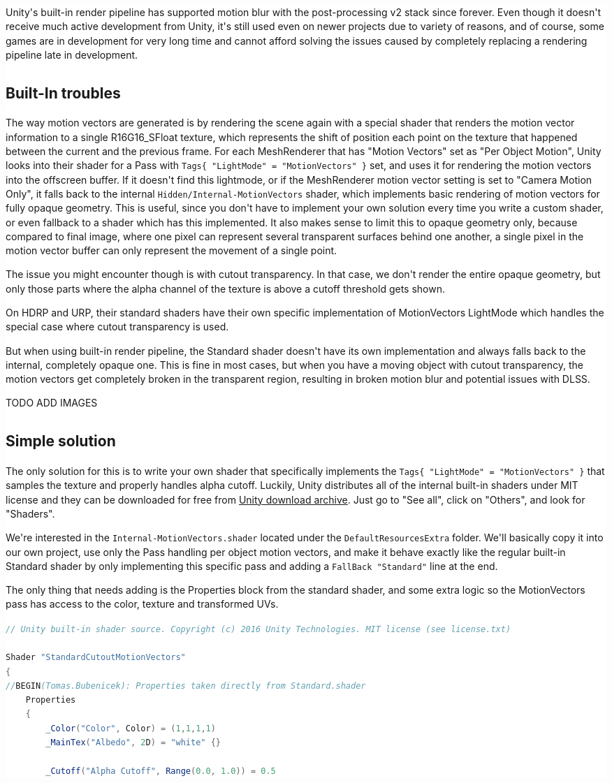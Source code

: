 Unity's built-in render pipeline has supported motion blur with the post-processing v2 stack since forever. Even though it doesn't receive much active development from Unity, it's still used even on newer projects due to variety of reasons, and of course, some games are in development for very long time and cannot afford solving the issues caused by completely replacing a rendering pipeline late in development.


## Built-In troubles

The way motion vectors are generated is by rendering the scene again with a special shader that renders the motion vector information to a single R16G16_SFloat texture, which represents the shift of position each point on the texture that happened between the current and the previous frame. For each MeshRenderer that has "Motion Vectors" set as "Per Object Motion", Unity looks into their shader for a Pass with `Tags{ "LightMode" = "MotionVectors" }` set, and uses it for rendering the motion vectors into the offscreen buffer. If it doesn't find this lightmode, or if the MeshRenderer motion vector setting is set to "Camera Motion Only", it falls back to the internal `Hidden/Internal-MotionVectors` shader, which implements basic rendering of motion vectors for fully opaque geometry. This is useful, since you don't have to implement your own solution every time you write a custom shader, or even fallback to a shader which has this implemented. It also makes sense to limit this to opaque geometry only, because compared to final image, where one pixel can represent several transparent surfaces behind one another, a single pixel in the motion vector buffer can only represent the movement of a single point.

The issue you might encounter though is with cutout transparency. In that case, we don't render the entire opaque geometry, but only those parts where the alpha channel of the texture is above a cutoff threshold gets shown.

On HDRP and URP, their standard shaders have their own specific implementation of MotionVectors LightMode which handles the special case where cutout transparency is used.

But when using built-in render pipeline, the Standard shader doesn't have its own implementation and always falls back to the internal, completely opaque one. This is fine in most cases, but when you have a moving object with cutout transparency, the motion vectors get completely broken in the transparent region, resulting in broken motion blur and potential issues with DLSS.

TODO ADD IMAGES

## Simple solution

The only solution for this is to write your own shader that specifically implements the `Tags{ "LightMode" = "MotionVectors" }` that samples the texture and properly handles alpha cutoff. Luckily, Unity distributes all of the internal built-in shaders under MIT license and they can be downloaded for free from [Unity download archive](https://unity.com/releases/editor/archive). Just go to "See all", click on "Others", and look for "Shaders".

We're interested in the `Internal-MotionVectors.shader` located under the `DefaultResourcesExtra` folder. We'll basically copy it into our own project, use only the Pass handling per object motion vectors, and make it behave exactly like the regular built-in Standard shader by only implementing this specific pass and adding a `FallBack "Standard"` line at the end.

The only thing that needs adding is the Properties block from the standard shader, and some extra logic so the MotionVectors pass has access to the color, texture and transformed UVs.

```cs
// Unity built-in shader source. Copyright (c) 2016 Unity Technologies. MIT license (see license.txt)

Shader "StandardCutoutMotionVectors"
{
//BEGIN(Tomas.Bubenicek): Properties taken directly from Standard.shader
    Properties
    {
        _Color("Color", Color) = (1,1,1,1)
        _MainTex("Albedo", 2D) = "white" {}

        _Cutoff("Alpha Cutoff", Range(0.0, 1.0)) = 0.5

```